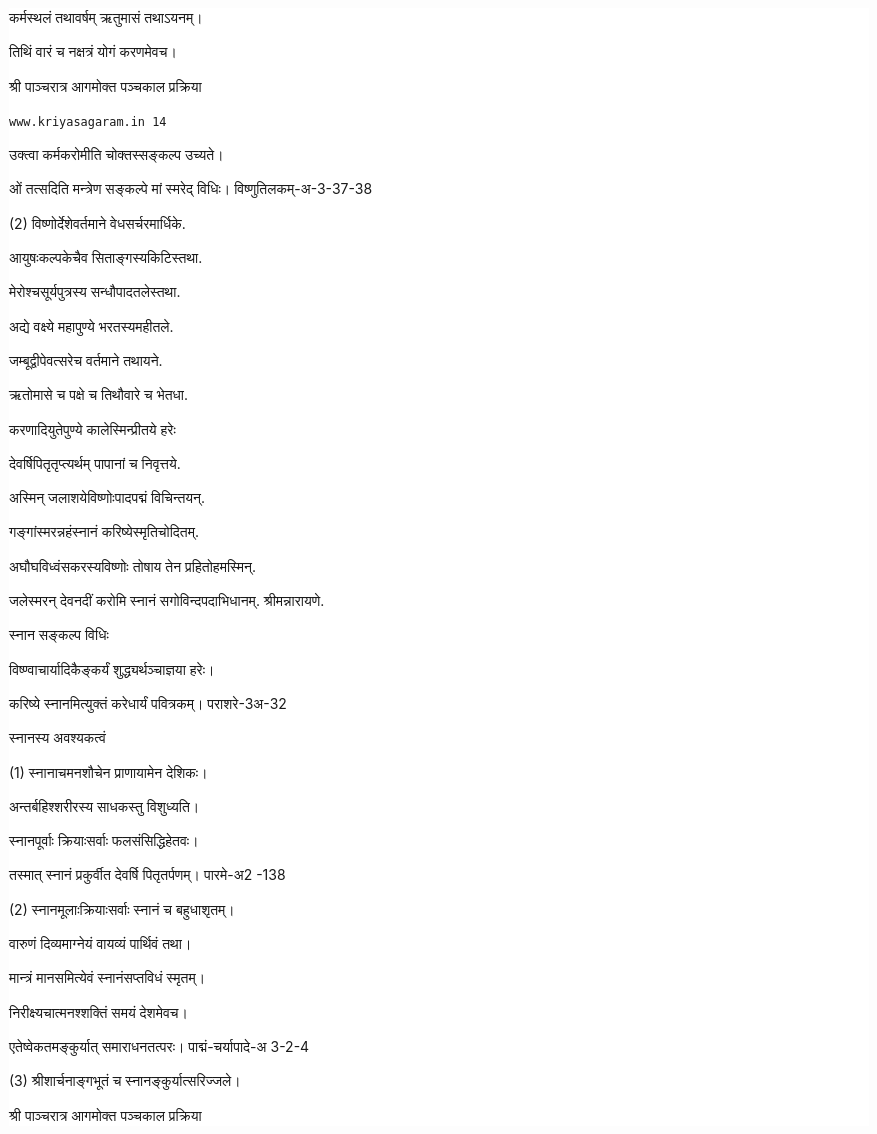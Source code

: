 कर्मस्थलं तथावर्षम् ऋतुमासं तथाऽयनम्।

तिथिं वारं च नक्षत्रं योगं करणमेवच।

श्री पाञ्चरात्र आगमोक्त पञ्चकाल प्रक्रिया

    www.kriyasagaram.in 14 

उक्त्वा कर्मकरोमीति चोक्तस्सङ्कल्प उच्यते।

ओं तत्सदिति मन्त्रेण सङ्कल्पे मां स्मरेद् विधिः। विष्णुतिलकम्-अ-3-37-38

\(2\) विष्णोर्देशेवर्तमाने वेधसर्चरमार्धिके.

आयुषःकल्पकेचैव सिताङ्गस्यकिटिस्तथा.

मेरोश्चसूर्यपुत्रस्य सन्धौपादतलेस्तथा.

अद्ये वक्ष्ये महापुण्ये भरतस्यमहीतले.

जम्बूद्वीपेवत्सरेच वर्तमाने तथायने.

ऋतोमासे च पक्षे च तिथौवारे च भेतधा.

करणादियुतेपुण्ये कालेस्मिन्प्रीतये हरेः

देवर्षिपितृतृप्त्यर्थम् पापानां च निवृत्तये.

अस्मिन् जलाशयेविष्णोःपादपद्मं विचिन्तयन्.

गङ्गांस्मरन्नहंस्नानं करिष्येस्मृतिचोदितम्.

अघौघविध्वंसकरस्यविष्णोः तोषाय तेन प्रहितोहमस्मिन्.

जलेस्मरन् देवनदीं करोमि स्नानं सगोविन्दपदाभिधानम्. श्रीमन्नारायणे.

स्नान सङ्कल्प विधिः

विष्ण्वाचार्यादिकैङ्कर्यं शुद्ध्यर्थञ्चाज्ञया हरेः।

करिष्ये स्नानमित्युक्तं करेधार्यं पवित्रकम्। पराशरे-3अ-32

स्नानस्य अवश्यकत्वं

\(1\) स्नानाचमनशौचेन प्राणायामेन देशिकः।

अन्तर्बहिश्शरीरस्य साधकस्तु विशुध्यति।

स्नानपूर्वाः क्रियाःसर्वाः फलसंसिद्धिहेतवः।

तस्मात् स्नानं प्रकुर्वीत देवर्षि पितृतर्पणम्। पारमे-अ2 -138

\(2\) स्नानमूलाःक्रियाःसर्वाः स्नानं च बहुधाशृतम्।

वारुणं दिव्यमाग्नेयं वायव्यं पार्थिवं तथा।

मान्त्रं मानसमित्येवं स्नानंसप्तविधं स्मृतम्।

निरीक्ष्यचात्मनश्शक्तिं समयं देशमेवच।

एतेष्वेकतमङ्कुर्यात् समाराधनतत्परः। पाद्मं-चर्यापादे-अ 3-2-4

\(3\) श्रीशार्चनाङ्गभूतं च स्नानङ्कुर्यात्सरिज्जले।

श्री पाञ्चरात्र आगमोक्त पञ्चकाल प्रक्रिया

